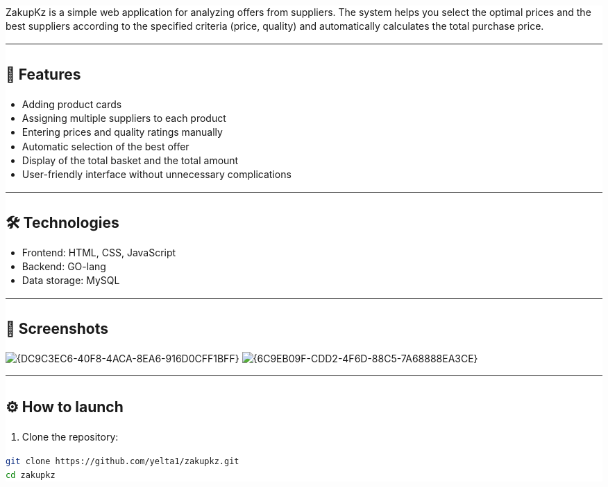 ZakupKz is a simple web application for analyzing offers from suppliers. The system helps you select the optimal prices and the best suppliers according to the specified criteria (price, quality) and automatically calculates the total purchase price.

---

## 🚀 Features

- Adding product cards
- Assigning multiple suppliers to each product
- Entering prices and quality ratings manually
- Automatic selection of the best offer
- Display of the total basket and the total amount
- User-friendly interface without unnecessary complications

---

## 🛠️ Technologies

- Frontend: HTML, CSS, JavaScript
- Backend: GO-lang
- Data storage: MySQL

---

## 📸 Screenshots

<img width="1858" height="891" alt="{DC9C3EC6-40F8-4ACA-8EA6-916D0CFF1BFF}" src="https://github.com/user-attachments/assets/0b24d226-6e8d-47da-be06-142d3ef33f6d" />

<img width="1318" height="786" alt="{6C9EB09F-CDD2-4F6D-88C5-7A68888EA3CE}" src="https://github.com/user-attachments/assets/12923d29-639c-45b2-830f-9f61280e6b0b" />



---

## ⚙️ How to launch

1. Clone the repository:

```bash
git clone https://github.com/yelta1/zakupkz.git
cd zakupkz
